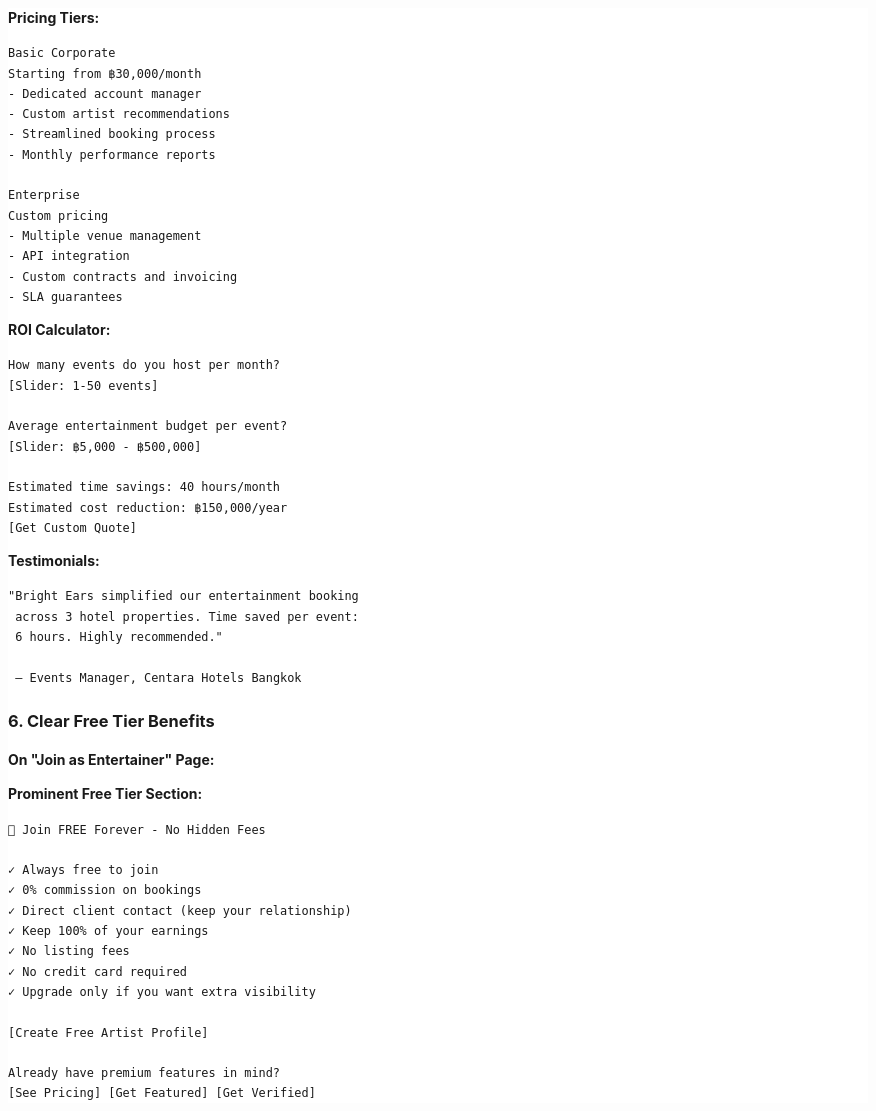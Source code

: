 **Pricing Tiers:**
```
Basic Corporate
Starting from ฿30,000/month
- Dedicated account manager
- Custom artist recommendations
- Streamlined booking process
- Monthly performance reports

Enterprise
Custom pricing
- Multiple venue management
- API integration
- Custom contracts and invoicing
- SLA guarantees
```

**ROI Calculator:**
```
How many events do you host per month?
[Slider: 1-50 events]

Average entertainment budget per event?
[Slider: ฿5,000 - ฿500,000]

Estimated time savings: 40 hours/month
Estimated cost reduction: ฿150,000/year
[Get Custom Quote]
```

**Testimonials:**
```
"Bright Ears simplified our entertainment booking
 across 3 hotel properties. Time saved per event:
 6 hours. Highly recommended."

 — Events Manager, Centara Hotels Bangkok
```

### 6. Clear Free Tier Benefits

**On "Join as Entertainer" Page:**

**Prominent Free Tier Section:**
```
🎉 Join FREE Forever - No Hidden Fees

✓ Always free to join
✓ 0% commission on bookings
✓ Direct client contact (keep your relationship)
✓ Keep 100% of your earnings
✓ No listing fees
✓ No credit card required
✓ Upgrade only if you want extra visibility

[Create Free Artist Profile]

Already have premium features in mind?
[See Pricing] [Get Featured] [Get Verified]
```
